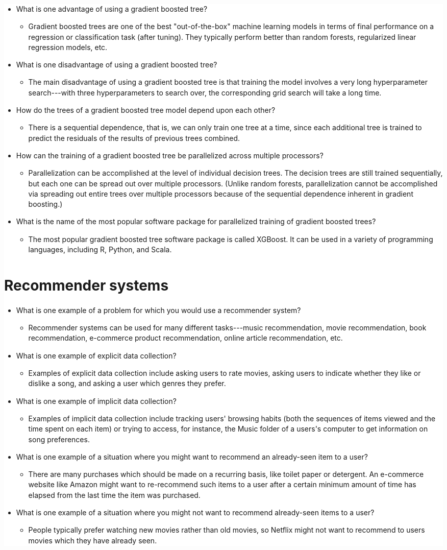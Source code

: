 * What is one advantage of using a gradient boosted tree?

	* Gradient boosted trees are one of the best "out-of-the-box" machine learning models in terms of final performance on a regression or classification task (after tuning). They typically perform better than random forests, regularized linear regression models, etc.

* What is one disadvantage of using a gradient boosted tree?

	* The main disadvantage of using a gradient boosted tree is that training the model involves a very long hyperparameter search---with three hyperparameters to search over, the corresponding grid search will take a long time.

* How do the trees of a gradient boosted tree model depend upon each other?

	* There is a sequential dependence, that is, we can only train one tree at a time, since each additional tree is trained to predict the residuals of the results of previous trees combined.

* How can the training of a gradient boosted tree be parallelized across multiple processors?

	* Parallelization can be accomplished at the level of individual decision trees. The decision trees are still trained sequentially, but each one can be spread out over multiple processors. (Unlike random forests, parallelization cannot be accomplished via spreading out entire trees over multiple processors because of the sequential dependence inherent in gradient boosting.)

* What is the name of the most popular software package for parallelized training of gradient boosted trees?

	* The most popular gradient boosted tree software package is called XGBoost. It can be used in a variety of programming languages, including R, Python, and Scala.

Recommender systems
===================

* What is one example of a problem for which you would use a recommender system?

	* Recommender systems can be used for many different tasks---music recommendation, movie recommendation, book recommendation, e-commerce product recommendation, online article recommendation, etc.

* What is one example of explicit data collection?

	* Examples of explicit data collection include asking users to rate movies, asking users to indicate whether they like or dislike a song, and asking a user which genres they prefer.

* What is one example of implicit data collection?

	* Examples of implicit data collection include tracking users' browsing habits (both the sequences of items viewed and the time spent on each item) or trying to access, for instance, the Music folder of a users's computer to get information on song preferences.

* What is one example of a situation where you might want to recommend an already-seen item to a user?

	* There are many purchases which should be made on a recurring basis, like toilet paper or detergent. An e-commerce website like Amazon might want to re-recommend such items to a user after a certain minimum amount of time has elapsed from the last time the item was purchased.

* What is one example of a situation where you might not want to recommend already-seen items to a user?

	* People typically prefer watching new movies rather than old movies, so Netflix might not want to recommend to users movies which they have already seen.
